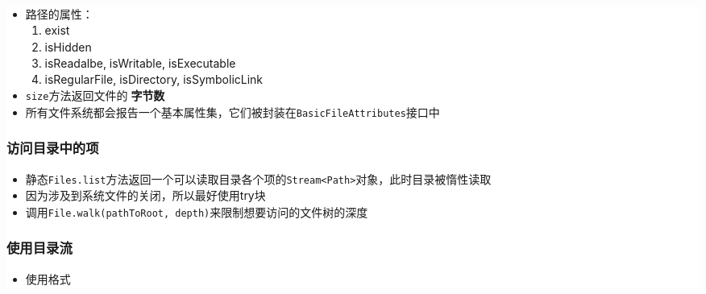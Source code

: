 + 路径的属性：
    1. exist
    2. isHidden
    3. isReadalbe, isWritable, isExecutable
    4. isRegularFile, isDirectory, isSymbolicLink
+ `size`方法返回文件的 **字节数**
+ 所有文件系统都会报告一个基本属性集，它们被封装在`BasicFileAttributes`接口中

### 访问目录中的项

+ 静态`Files.list`方法返回一个可以读取目录各个项的`Stream<Path>`对象，此时目录被惰性读取
+ 因为涉及到系统文件的关闭，所以最好使用try块
+ 调用`File.walk(pathToRoot, depth)`来限制想要访问的文件树的深度

### 使用目录流

+ 使用格式
